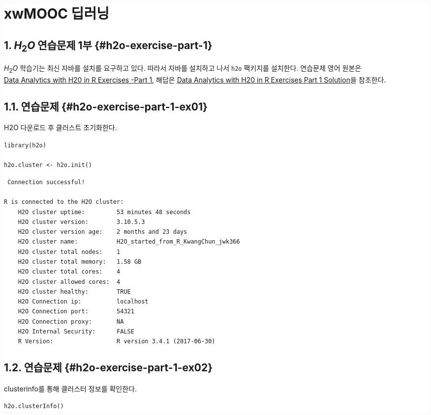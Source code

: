 # xwMOOC 딥러닝




## 1. $H_2 O$ 연습문제 1부 {#h2o-exercise-part-1}

$H_2 O$ 학습기는 최신 자바를 설치를 요구하고 있다. 따라서 자바를 설치하고 나서 
`h2o` 팩키지를 설치한다. 연습문제 영어 원본은  
[Data Analytics with H20 in R Exercises -Part 1](http://www.r-exercises.com/2017/09/22/big-data-analytics-with-h20-in-r-exercises-part-1/),
해답은 [Data Analytics with H20 in R Exercises Part 1 Solution](http://www.r-exercises.com/2017/09/22/big-data-analytics-with-h20-in-r-exercises-part-1-solution/)을 참조한다.


## 1.1. 연습문제  {#h2o-exercise-part-1-ex01}

 H2O 다운로드 후 클러스트 초기화한다.


~~~{.r}
library(h2o)

h2o.cluster <- h2o.init()
~~~



~~~{.output}
 Connection successful!

R is connected to the H2O cluster: 
    H2O cluster uptime:         53 minutes 48 seconds 
    H2O cluster version:        3.10.5.3 
    H2O cluster version age:    2 months and 23 days  
    H2O cluster name:           H2O_started_from_R_KwangChun_jwk366 
    H2O cluster total nodes:    1 
    H2O cluster total memory:   1.58 GB 
    H2O cluster total cores:    4 
    H2O cluster allowed cores:  4 
    H2O cluster healthy:        TRUE 
    H2O Connection ip:          localhost 
    H2O Connection port:        54321 
    H2O Connection proxy:       NA 
    H2O Internal Security:      FALSE 
    R Version:                  R version 3.4.1 (2017-06-30) 

~~~

## 1.2. 연습문제 {#h2o-exercise-part-1-ex02}

clusterinfo를 통해 클러스터 정보를 확인한다.


~~~{.r}
h2o.clusterInfo()
~~~
